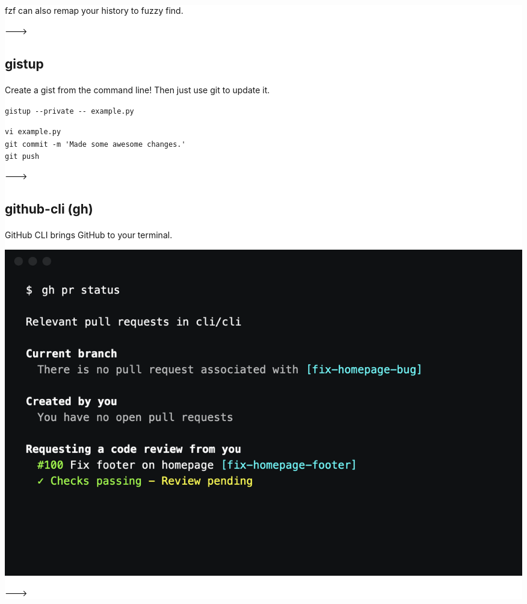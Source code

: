 fzf can also remap your history to fuzzy find.

--->

## gistup

Create a gist from the command line! Then just use git to update it.

```
gistup --private -- example.py
```

```
vi example.py
git commit -m 'Made some awesome changes.'
git push
```

--->

## github-cli (gh)

GitHub CLI brings GitHub to your terminal.

<img src="images/gh.png" />

--->
